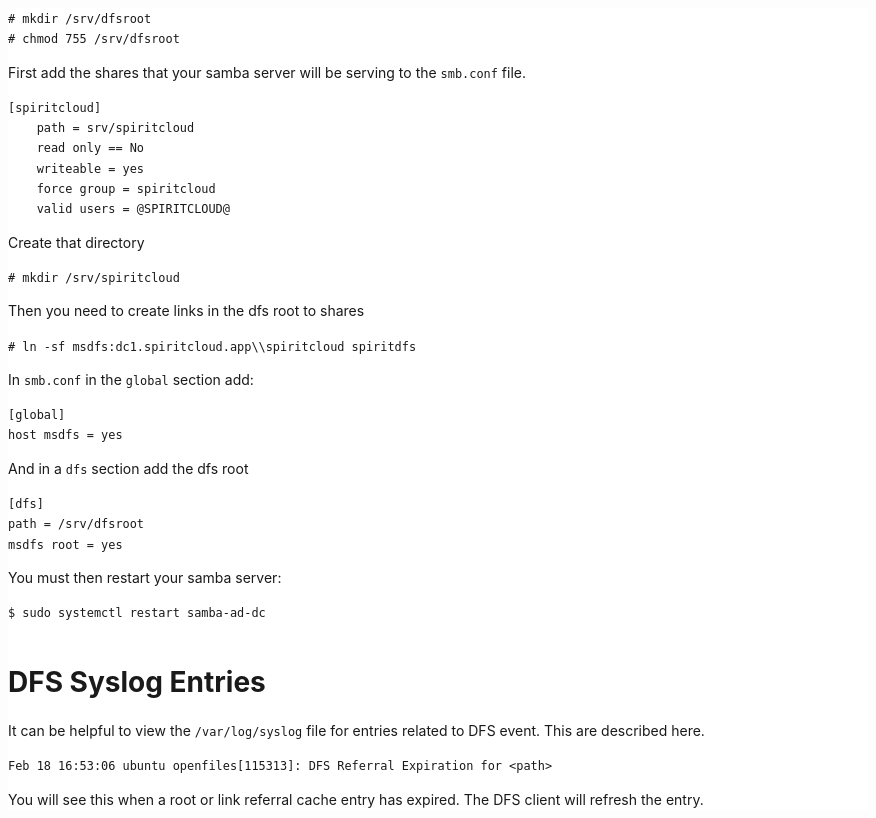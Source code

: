 ```
# mkdir /srv/dfsroot
# chmod 755 /srv/dfsroot
```

First add the shares that your samba server will be
serving to the `smb.conf` file.

```
[spiritcloud]
    path = srv/spiritcloud
    read only == No
    writeable = yes
    force group = spiritcloud
    valid users = @SPIRITCLOUD@
```    

Create that directory

```
# mkdir /srv/spiritcloud
```

Then you need to create links in the dfs root to shares

```
# ln -sf msdfs:dc1.spiritcloud.app\\spiritcloud spiritdfs
```

In `smb.conf` in the `global` section add:

```
[global]
host msdfs = yes
```

And in a `dfs` section add the dfs root

```
[dfs]
path = /srv/dfsroot
msdfs root = yes
```

You must then restart your samba server:

```
$ sudo systemctl restart samba-ad-dc
```

# DFS Syslog Entries

It can be helpful to view the `/var/log/syslog` file for entries related
to DFS event.  This are described here.

```
Feb 18 16:53:06 ubuntu openfiles[115313]: DFS Referral Expiration for <path>
```
You will see this when a root or link referral cache entry has expired.
The DFS client will refresh the entry.

